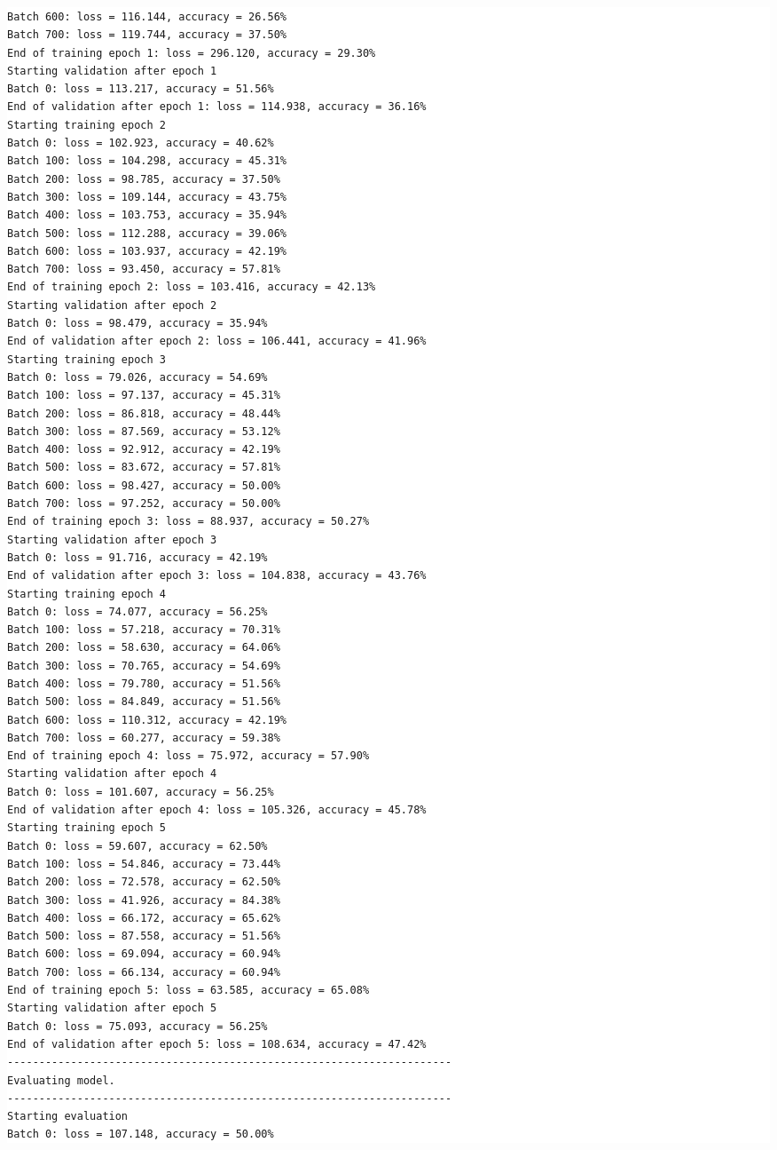 ```
Batch 600: loss = 116.144, accuracy = 26.56%
Batch 700: loss = 119.744, accuracy = 37.50%
End of training epoch 1: loss = 296.120, accuracy = 29.30%
Starting validation after epoch 1
Batch 0: loss = 113.217, accuracy = 51.56%
End of validation after epoch 1: loss = 114.938, accuracy = 36.16%
Starting training epoch 2
Batch 0: loss = 102.923, accuracy = 40.62%
Batch 100: loss = 104.298, accuracy = 45.31%
Batch 200: loss = 98.785, accuracy = 37.50%
Batch 300: loss = 109.144, accuracy = 43.75%
Batch 400: loss = 103.753, accuracy = 35.94%
Batch 500: loss = 112.288, accuracy = 39.06%
Batch 600: loss = 103.937, accuracy = 42.19%
Batch 700: loss = 93.450, accuracy = 57.81%
End of training epoch 2: loss = 103.416, accuracy = 42.13%
Starting validation after epoch 2
Batch 0: loss = 98.479, accuracy = 35.94%
End of validation after epoch 2: loss = 106.441, accuracy = 41.96%
Starting training epoch 3
Batch 0: loss = 79.026, accuracy = 54.69%
Batch 100: loss = 97.137, accuracy = 45.31%
Batch 200: loss = 86.818, accuracy = 48.44%
Batch 300: loss = 87.569, accuracy = 53.12%
Batch 400: loss = 92.912, accuracy = 42.19%
Batch 500: loss = 83.672, accuracy = 57.81%
Batch 600: loss = 98.427, accuracy = 50.00%
Batch 700: loss = 97.252, accuracy = 50.00%
End of training epoch 3: loss = 88.937, accuracy = 50.27%
Starting validation after epoch 3
Batch 0: loss = 91.716, accuracy = 42.19%
End of validation after epoch 3: loss = 104.838, accuracy = 43.76%
Starting training epoch 4
Batch 0: loss = 74.077, accuracy = 56.25%
Batch 100: loss = 57.218, accuracy = 70.31%
Batch 200: loss = 58.630, accuracy = 64.06%
Batch 300: loss = 70.765, accuracy = 54.69%
Batch 400: loss = 79.780, accuracy = 51.56%
Batch 500: loss = 84.849, accuracy = 51.56%
Batch 600: loss = 110.312, accuracy = 42.19%
Batch 700: loss = 60.277, accuracy = 59.38%
End of training epoch 4: loss = 75.972, accuracy = 57.90%
Starting validation after epoch 4
Batch 0: loss = 101.607, accuracy = 56.25%
End of validation after epoch 4: loss = 105.326, accuracy = 45.78%
Starting training epoch 5
Batch 0: loss = 59.607, accuracy = 62.50%
Batch 100: loss = 54.846, accuracy = 73.44%
Batch 200: loss = 72.578, accuracy = 62.50%
Batch 300: loss = 41.926, accuracy = 84.38%
Batch 400: loss = 66.172, accuracy = 65.62%
Batch 500: loss = 87.558, accuracy = 51.56%
Batch 600: loss = 69.094, accuracy = 60.94%
Batch 700: loss = 66.134, accuracy = 60.94%
End of training epoch 5: loss = 63.585, accuracy = 65.08%
Starting validation after epoch 5
Batch 0: loss = 75.093, accuracy = 56.25%
End of validation after epoch 5: loss = 108.634, accuracy = 47.42%
----------------------------------------------------------------------
Evaluating model.
----------------------------------------------------------------------
Starting evaluation
Batch 0: loss = 107.148, accuracy = 50.00%
```